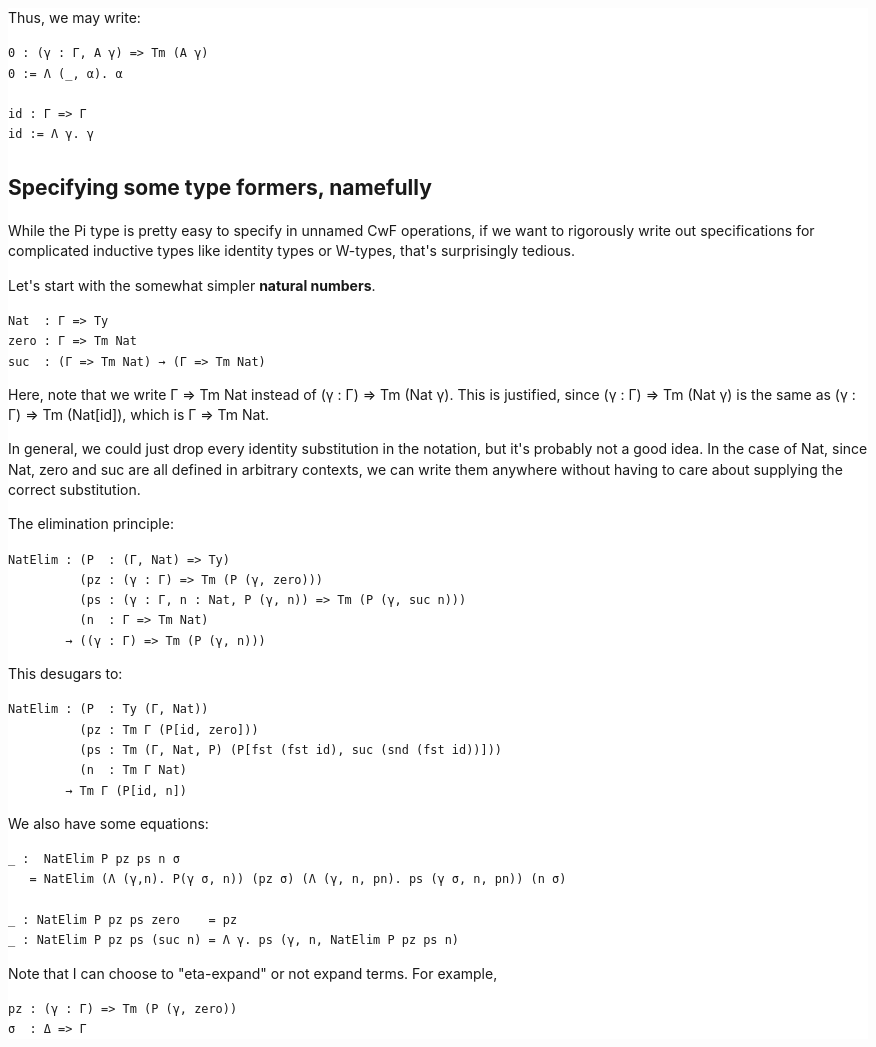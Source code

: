 Thus, we may write:

    0 : (γ : Γ, A γ) => Tm (A γ)
	0 := Λ (_, α). α

	id : Γ => Γ
	id := Λ γ. γ

## Specifying some type formers, namefully

While the Pi type is pretty easy to specify in unnamed CwF operations, if we
want to rigorously write out specifications for complicated inductive types
like identity types or W-types, that's surprisingly tedious.

Let's start with the somewhat simpler **natural numbers**.

    Nat  : Γ => Ty
	zero : Γ => Tm Nat
	suc  : (Γ => Tm Nat) → (Γ => Tm Nat)

Here, note that we write Γ => Tm Nat instead of (γ : Γ) => Tm (Nat γ). This is
justified, since (γ : Γ) => Tm (Nat γ) is the same as (γ : Γ) => Tm (Nat[id]),
which is Γ => Tm Nat.

In general, we could just drop every identity substitution in the notation, but
it's probably not a good idea. In the case of Nat, since Nat, zero and suc are
all defined in arbitrary contexts, we can write them anywhere without having to
care about supplying the correct substitution.

The elimination principle:

    NatElim : (P  : (Γ, Nat) => Ty)
	          (pz : (γ : Γ) => Tm (P (γ, zero)))
			  (ps : (γ : Γ, n : Nat, P (γ, n)) => Tm (P (γ, suc n)))
			  (n  : Γ => Tm Nat)
	        → ((γ : Γ) => Tm (P (γ, n)))

This desugars to:

    NatElim : (P  : Ty (Γ, Nat))
	          (pz : Tm Γ (P[id, zero]))
			  (ps : Tm (Γ, Nat, P) (P[fst (fst id), suc (snd (fst id))]))
			  (n  : Tm Γ Nat)
	        → Tm Γ (P[id, n])

We also have some equations:

    _ :  NatElim P pz ps n σ
	   = NatElim (Λ (γ,n). P(γ σ, n)) (pz σ) (Λ (γ, n, pn). ps (γ σ, n, pn)) (n σ)

    _ : NatElim P pz ps zero    = pz
	_ : NatElim P pz ps (suc n) = Λ γ. ps (γ, n, NatElim P pz ps n)

Note that I can choose to "eta-expand" or not expand terms. For example,

    pz : (γ : Γ) => Tm (P (γ, zero))
	σ  : Δ => Γ
